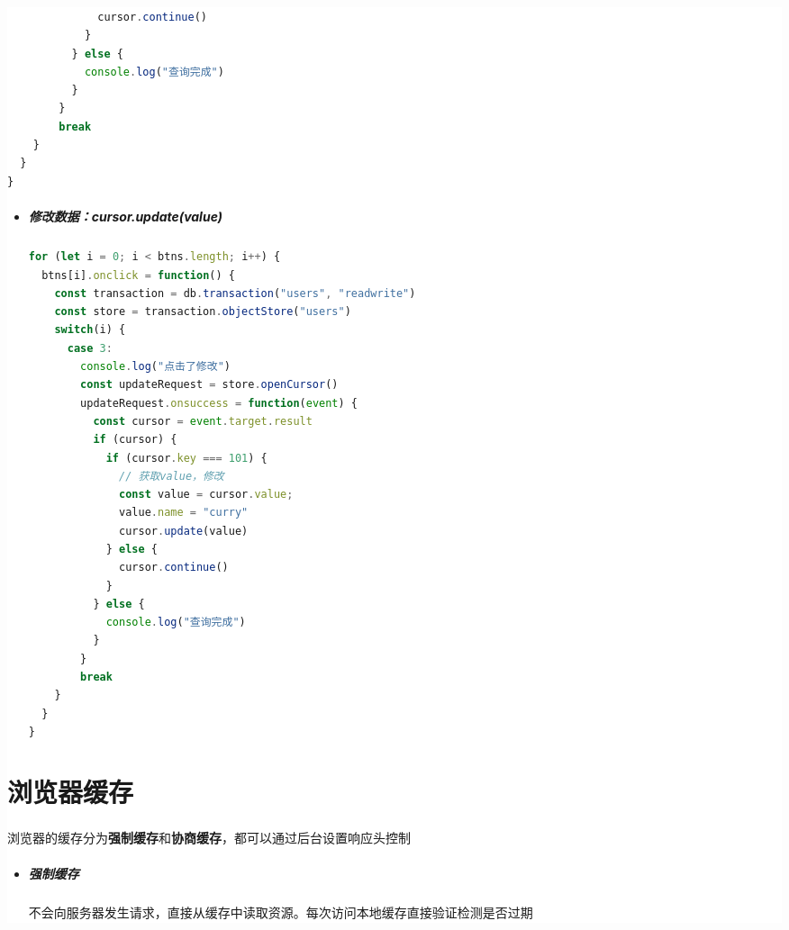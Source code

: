   ```javascript
                cursor.continue()
              }
            } else {
              console.log("查询完成")
            }
          }
          break
      }
    }
  }
  ```

- ##### 修改数据：cursor.update(value)

  ```javascript
  for (let i = 0; i < btns.length; i++) {
    btns[i].onclick = function() {
      const transaction = db.transaction("users", "readwrite")
      const store = transaction.objectStore("users")
      switch(i) {
        case 3:
          console.log("点击了修改")
          const updateRequest = store.openCursor()
          updateRequest.onsuccess = function(event) {
            const cursor = event.target.result
            if (cursor) {
              if (cursor.key === 101) {
                // 获取value，修改
                const value = cursor.value;
                value.name = "curry"
                cursor.update(value)
              } else {
                cursor.continue()
              }
            } else {
              console.log("查询完成")
            }
          }
          break
      }
    }
  }
  ```



# 浏览器缓存

浏览器的缓存分为**强制缓存**和**协商缓存**，都可以通过后台设置响应头控制

- ##### 强制缓存

  不会向服务器发生请求，直接从缓存中读取资源。每次访问本地缓存直接验证检测是否过期
